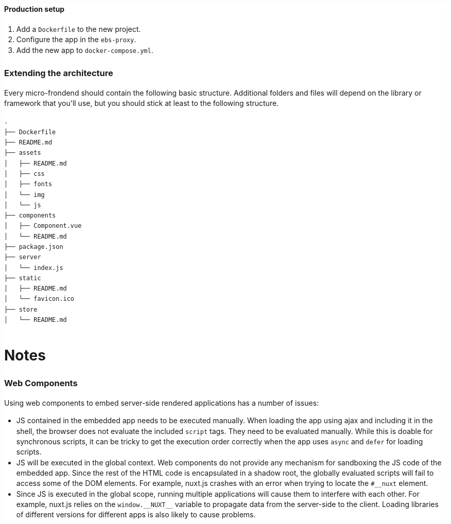 #### Production setup
1. Add a `Dockerfile` to the new project.
1. Configure the app in the `ebs-proxy`.
1. Add the new app to `docker-compose.yml`.

### Extending the architecture

Every micro-frondend should contain the following basic structure. Additional folders and files will depend on the library or framework that you'll use, but you should stick at least to the following structure.

```
.
├── Dockerfile
├── README.md
├── assets
│   ├── README.md
│   ├── css
│   ├── fonts
│   └── img
│   └── js
├── components
│   ├── Component.vue
│   └── README.md
├── package.json
├── server
│   └── index.js
├── static
│   ├── README.md
│   └── favicon.ico
├── store
│   └── README.md
```

# Notes

### Web Components

Using web components to embed server-side rendered applications has a number of issues:
- JS contained in the embedded app needs to be executed manually. When loading the app using ajax and including it
in the shell, the browser does not evaluate the included `script` tags. They need to be evaluated manually. While this is
doable for synchronous scripts, it can be tricky to get the execution order correctly when the app uses `async` and `defer`
for loading scripts.
- JS will be executed in the global context. Web components do not provide any mechanism for sandboxing the JS code of the
embedded app. Since the rest of the HTML code is encapsulated in a shadow root, the globally evaluated scripts will fail to
access some of the DOM elements. For example, nuxt.js crashes with an error when trying to locate the `#__nuxt` element.
- Since JS is executed in the global scope, running multiple applications will cause them to interfere with each other. For example,
nuxt.js relies on the `window.__NUXT__` variable to propagate data from the server-side to the client. Loading libraries of
different versions for different apps is also likely to cause problems.
